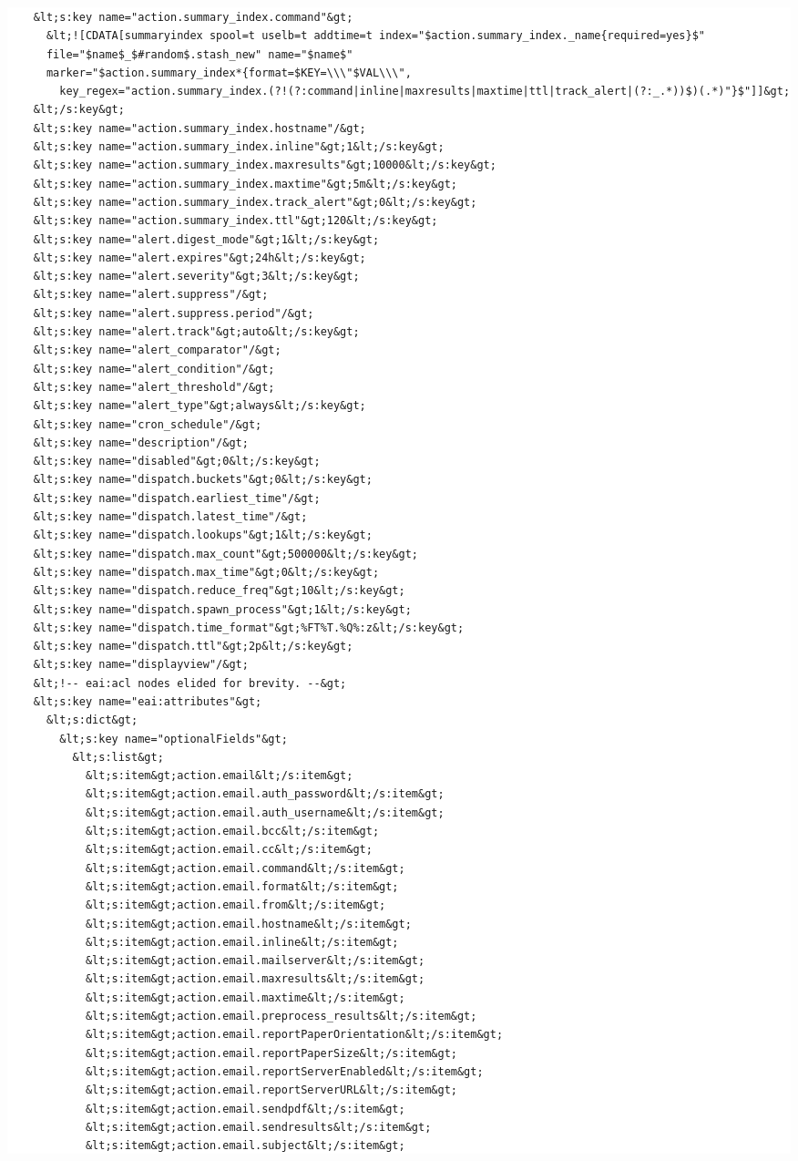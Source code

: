         &lt;s:key name="action.summary_index.command"&gt;
          &lt;![CDATA[summaryindex spool=t uselb=t addtime=t index="$action.summary_index._name{required=yes}$"
          file="$name$_$#random$.stash_new" name="$name$"
          marker="$action.summary_index*{format=$KEY=\\\"$VAL\\\",
            key_regex="action.summary_index.(?!(?:command|inline|maxresults|maxtime|ttl|track_alert|(?:_.*))$)(.*)"}$"]]&gt;
        &lt;/s:key&gt;
        &lt;s:key name="action.summary_index.hostname"/&gt;
        &lt;s:key name="action.summary_index.inline"&gt;1&lt;/s:key&gt;
        &lt;s:key name="action.summary_index.maxresults"&gt;10000&lt;/s:key&gt;
        &lt;s:key name="action.summary_index.maxtime"&gt;5m&lt;/s:key&gt;
        &lt;s:key name="action.summary_index.track_alert"&gt;0&lt;/s:key&gt;
        &lt;s:key name="action.summary_index.ttl"&gt;120&lt;/s:key&gt;
        &lt;s:key name="alert.digest_mode"&gt;1&lt;/s:key&gt;
        &lt;s:key name="alert.expires"&gt;24h&lt;/s:key&gt;
        &lt;s:key name="alert.severity"&gt;3&lt;/s:key&gt;
        &lt;s:key name="alert.suppress"/&gt;
        &lt;s:key name="alert.suppress.period"/&gt;
        &lt;s:key name="alert.track"&gt;auto&lt;/s:key&gt;
        &lt;s:key name="alert_comparator"/&gt;
        &lt;s:key name="alert_condition"/&gt;
        &lt;s:key name="alert_threshold"/&gt;
        &lt;s:key name="alert_type"&gt;always&lt;/s:key&gt;
        &lt;s:key name="cron_schedule"/&gt;
        &lt;s:key name="description"/&gt;
        &lt;s:key name="disabled"&gt;0&lt;/s:key&gt;
        &lt;s:key name="dispatch.buckets"&gt;0&lt;/s:key&gt;
        &lt;s:key name="dispatch.earliest_time"/&gt;
        &lt;s:key name="dispatch.latest_time"/&gt;
        &lt;s:key name="dispatch.lookups"&gt;1&lt;/s:key&gt;
        &lt;s:key name="dispatch.max_count"&gt;500000&lt;/s:key&gt;
        &lt;s:key name="dispatch.max_time"&gt;0&lt;/s:key&gt;
        &lt;s:key name="dispatch.reduce_freq"&gt;10&lt;/s:key&gt;
        &lt;s:key name="dispatch.spawn_process"&gt;1&lt;/s:key&gt;
        &lt;s:key name="dispatch.time_format"&gt;%FT%T.%Q%:z&lt;/s:key&gt;
        &lt;s:key name="dispatch.ttl"&gt;2p&lt;/s:key&gt;
        &lt;s:key name="displayview"/&gt;
        &lt;!-- eai:acl nodes elided for brevity. --&gt;
        &lt;s:key name="eai:attributes"&gt;
          &lt;s:dict&gt;
            &lt;s:key name="optionalFields"&gt;
              &lt;s:list&gt;
                &lt;s:item&gt;action.email&lt;/s:item&gt;
                &lt;s:item&gt;action.email.auth_password&lt;/s:item&gt;
                &lt;s:item&gt;action.email.auth_username&lt;/s:item&gt;
                &lt;s:item&gt;action.email.bcc&lt;/s:item&gt;
                &lt;s:item&gt;action.email.cc&lt;/s:item&gt;
                &lt;s:item&gt;action.email.command&lt;/s:item&gt;
                &lt;s:item&gt;action.email.format&lt;/s:item&gt;
                &lt;s:item&gt;action.email.from&lt;/s:item&gt;
                &lt;s:item&gt;action.email.hostname&lt;/s:item&gt;
                &lt;s:item&gt;action.email.inline&lt;/s:item&gt;
                &lt;s:item&gt;action.email.mailserver&lt;/s:item&gt;
                &lt;s:item&gt;action.email.maxresults&lt;/s:item&gt;
                &lt;s:item&gt;action.email.maxtime&lt;/s:item&gt;
                &lt;s:item&gt;action.email.preprocess_results&lt;/s:item&gt;
                &lt;s:item&gt;action.email.reportPaperOrientation&lt;/s:item&gt;
                &lt;s:item&gt;action.email.reportPaperSize&lt;/s:item&gt;
                &lt;s:item&gt;action.email.reportServerEnabled&lt;/s:item&gt;
                &lt;s:item&gt;action.email.reportServerURL&lt;/s:item&gt;
                &lt;s:item&gt;action.email.sendpdf&lt;/s:item&gt;
                &lt;s:item&gt;action.email.sendresults&lt;/s:item&gt;
                &lt;s:item&gt;action.email.subject&lt;/s:item&gt;